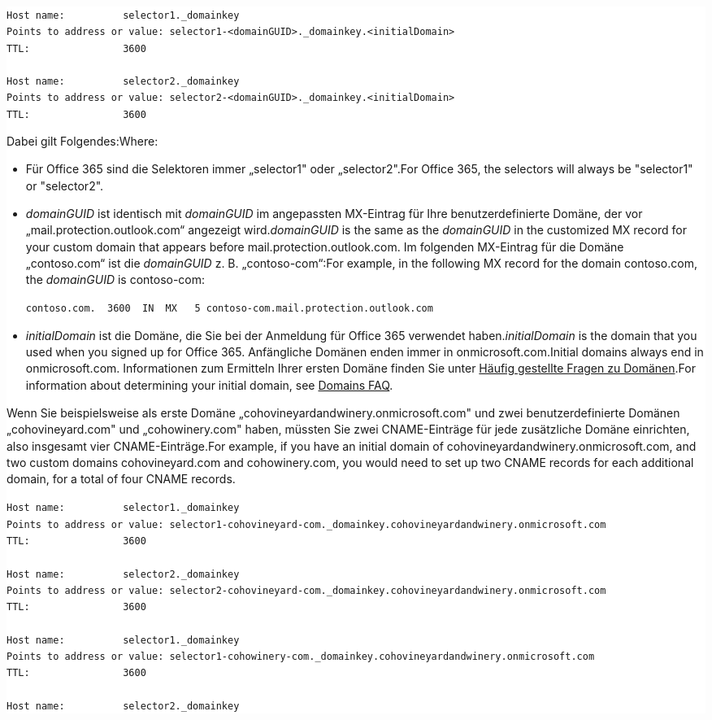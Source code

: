   
```
Host name:          selector1._domainkey
Points to address or value: selector1-<domainGUID>._domainkey.<initialDomain> 
TTL:                3600

Host name:          selector2._domainkey
Points to address or value: selector2-<domainGUID>._domainkey.<initialDomain> 
TTL:                3600
```

<span data-ttu-id="b0d30-166">Dabei gilt Folgendes:</span><span class="sxs-lookup"><span data-stu-id="b0d30-166">Where:</span></span>
  
- <span data-ttu-id="b0d30-167">Für Office 365 sind die Selektoren immer „selector1" oder „selector2".</span><span class="sxs-lookup"><span data-stu-id="b0d30-167">For Office 365, the selectors will always be "selector1" or "selector2".</span></span> 
    
- <span data-ttu-id="b0d30-168">_domainGUID_ ist identisch mit _domainGUID_ im angepassten MX-Eintrag für Ihre benutzerdefinierte Domäne, der vor „mail.protection.outlook.com“ angezeigt wird.</span><span class="sxs-lookup"><span data-stu-id="b0d30-168">_domainGUID_ is the same as the _domainGUID_ in the customized MX record for your custom domain that appears before mail.protection.outlook.com.</span></span> <span data-ttu-id="b0d30-169">Im folgenden MX-Eintrag für die Domäne „contoso.com“ ist die _domainGUID_ z. B. „contoso-com“:</span><span class="sxs-lookup"><span data-stu-id="b0d30-169">For example, in the following MX record for the domain contoso.com, the _domainGUID_ is contoso-com:</span></span> 
    
    ```
    contoso.com.  3600  IN  MX   5 contoso-com.mail.protection.outlook.com
    ```

- <span data-ttu-id="b0d30-170">_initialDomain_ ist die Domäne, die Sie bei der Anmeldung für Office 365 verwendet haben.</span><span class="sxs-lookup"><span data-stu-id="b0d30-170">_initialDomain_ is the domain that you used when you signed up for Office 365.</span></span> <span data-ttu-id="b0d30-171">Anfängliche Domänen enden immer in onmicrosoft.com.</span><span class="sxs-lookup"><span data-stu-id="b0d30-171">Initial domains always end in onmicrosoft.com.</span></span> <span data-ttu-id="b0d30-172">Informationen zum Ermitteln Ihrer ersten Domäne finden Sie unter [Häufig gestellte Fragen zu Domänen](https://support.office.com/article/1272bad0-4bd4-4796-8005-67d6fb3afc5a#bkmk_whydoihaveanonmicrosoft.comdomain).</span><span class="sxs-lookup"><span data-stu-id="b0d30-172">For information about determining your initial domain, see [Domains FAQ](https://support.office.com/article/1272bad0-4bd4-4796-8005-67d6fb3afc5a#bkmk_whydoihaveanonmicrosoft.comdomain).</span></span>
    
<span data-ttu-id="b0d30-173">Wenn Sie beispielsweise als erste Domäne „cohovineyardandwinery.onmicrosoft.com" und zwei benutzerdefinierte Domänen „cohovineyard.com" und „cohowinery.com" haben, müssten Sie zwei CNAME-Einträge für jede zusätzliche Domäne einrichten, also insgesamt vier CNAME-Einträge.</span><span class="sxs-lookup"><span data-stu-id="b0d30-173">For example, if you have an initial domain of cohovineyardandwinery.onmicrosoft.com, and two custom domains cohovineyard.com and cohowinery.com, you would need to set up two CNAME records for each additional domain, for a total of four CNAME records.</span></span>
  
```
Host name:          selector1._domainkey
Points to address or value: selector1-cohovineyard-com._domainkey.cohovineyardandwinery.onmicrosoft.com
TTL:                3600

Host name:          selector2._domainkey
Points to address or value: selector2-cohovineyard-com._domainkey.cohovineyardandwinery.onmicrosoft.com
TTL:                3600

Host name:          selector1._domainkey
Points to address or value: selector1-cohowinery-com._domainkey.cohovineyardandwinery.onmicrosoft.com 
TTL:                3600
 
Host name:          selector2._domainkey
```